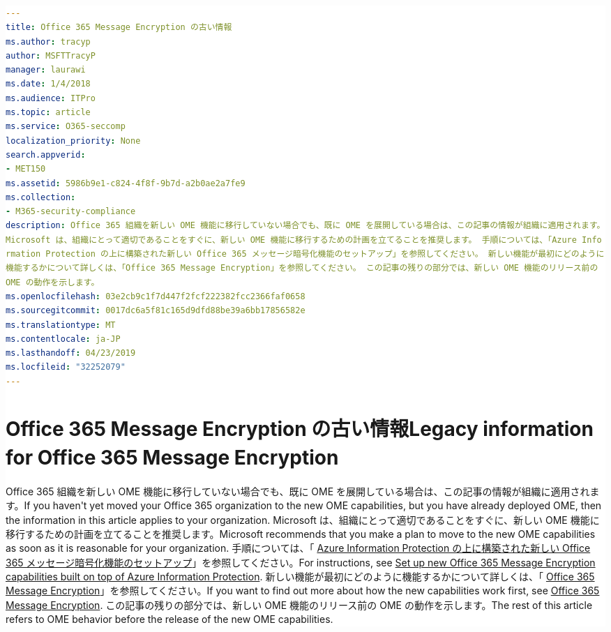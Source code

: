 ```yaml
---
title: Office 365 Message Encryption の古い情報
ms.author: tracyp
author: MSFTTracyP
manager: laurawi
ms.date: 1/4/2018
ms.audience: ITPro
ms.topic: article
ms.service: O365-seccomp
localization_priority: None
search.appverid:
- MET150
ms.assetid: 5986b9e1-c824-4f8f-9b7d-a2b0ae2a7fe9
ms.collection:
- M365-security-compliance
description: Office 365 組織を新しい OME 機能に移行していない場合でも、既に OME を展開している場合は、この記事の情報が組織に適用されます。 Microsoft は、組織にとって適切であることをすぐに、新しい OME 機能に移行するための計画を立てることを推奨します。 手順については、「Azure Information Protection の上に構築された新しい Office 365 メッセージ暗号化機能のセットアップ」を参照してください。 新しい機能が最初にどのように機能するかについて詳しくは、「Office 365 Message Encryption」を参照してください。 この記事の残りの部分では、新しい OME 機能のリリース前の OME の動作を示します。
ms.openlocfilehash: 03e2cb9c1f7d447f2fcf222382fcc2366faf0658
ms.sourcegitcommit: 0017dc6a5f81c165d9dfd88be39a6bb17856582e
ms.translationtype: MT
ms.contentlocale: ja-JP
ms.lasthandoff: 04/23/2019
ms.locfileid: "32252079"
---
```

# <a name="legacy-information-for-office-365-message-encryption"></a><span data-ttu-id="bd2b9-107">Office 365 Message Encryption の古い情報</span><span class="sxs-lookup"><span data-stu-id="bd2b9-107">Legacy information for Office 365 Message Encryption</span></span>

<span data-ttu-id="bd2b9-108">Office 365 組織を新しい OME 機能に移行していない場合でも、既に OME を展開している場合は、この記事の情報が組織に適用されます。</span><span class="sxs-lookup"><span data-stu-id="bd2b9-108">If you haven't yet moved your Office 365 organization to the new OME capabilities, but you have already deployed OME, then the information in this article applies to your organization.</span></span> <span data-ttu-id="bd2b9-109">Microsoft は、組織にとって適切であることをすぐに、新しい OME 機能に移行するための計画を立てることを推奨します。</span><span class="sxs-lookup"><span data-stu-id="bd2b9-109">Microsoft recommends that you make a plan to move to the new OME capabilities as soon as it is reasonable for your organization.</span></span> <span data-ttu-id="bd2b9-110">手順については、「 [Azure Information Protection の上に構築された新しい Office 365 メッセージ暗号化機能のセットアップ](set-up-new-message-encryption-capabilities.md)」を参照してください。</span><span class="sxs-lookup"><span data-stu-id="bd2b9-110">For instructions, see [Set up new Office 365 Message Encryption capabilities built on top of Azure Information Protection](set-up-new-message-encryption-capabilities.md).</span></span> <span data-ttu-id="bd2b9-111">新しい機能が最初にどのように機能するかについて詳しくは、「 [Office 365 Message Encryption](ome.md)」を参照してください。</span><span class="sxs-lookup"><span data-stu-id="bd2b9-111">If you want to find out more about how the new capabilities work first, see [Office 365 Message Encryption](ome.md).</span></span> <span data-ttu-id="bd2b9-112">この記事の残りの部分では、新しい OME 機能のリリース前の OME の動作を示します。</span><span class="sxs-lookup"><span data-stu-id="bd2b9-112">The rest of this article refers to OME behavior before the release of the new OME capabilities.</span></span>
  